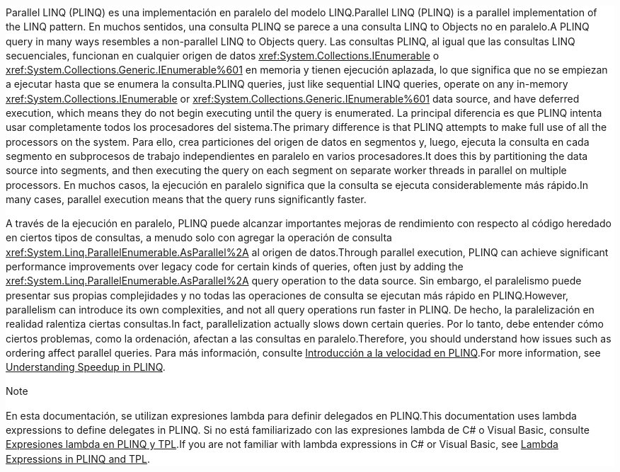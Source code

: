 <span data-ttu-id="ab7f1-109">Parallel LINQ (PLINQ) es una implementación en paralelo del modelo LINQ.</span><span class="sxs-lookup"><span data-stu-id="ab7f1-109">Parallel LINQ (PLINQ) is a parallel implementation of the LINQ pattern.</span></span> <span data-ttu-id="ab7f1-110">En muchos sentidos, una consulta PLINQ se parece a una consulta LINQ to Objects no en paralelo.</span><span class="sxs-lookup"><span data-stu-id="ab7f1-110">A PLINQ query in many ways resembles a non-parallel LINQ to Objects query.</span></span> <span data-ttu-id="ab7f1-111">Las consultas PLINQ, al igual que las consultas LINQ secuenciales, funcionan en cualquier origen de datos <xref:System.Collections.IEnumerable> o <xref:System.Collections.Generic.IEnumerable%601> en memoria y tienen ejecución aplazada, lo que significa que no se empiezan a ejecutar hasta que se enumera la consulta.</span><span class="sxs-lookup"><span data-stu-id="ab7f1-111">PLINQ queries, just like sequential LINQ queries, operate on any in-memory <xref:System.Collections.IEnumerable> or <xref:System.Collections.Generic.IEnumerable%601> data source, and have deferred execution, which means they do not begin executing until the query is enumerated.</span></span> <span data-ttu-id="ab7f1-112">La principal diferencia es que PLINQ intenta usar completamente todos los procesadores del sistema.</span><span class="sxs-lookup"><span data-stu-id="ab7f1-112">The primary difference is that PLINQ attempts to make full use of all the processors on the system.</span></span> <span data-ttu-id="ab7f1-113">Para ello, crea particiones del origen de datos en segmentos y, luego, ejecuta la consulta en cada segmento en subprocesos de trabajo independientes en paralelo en varios procesadores.</span><span class="sxs-lookup"><span data-stu-id="ab7f1-113">It does this by partitioning the data source into segments, and then executing the query on each segment on separate worker threads in parallel on multiple processors.</span></span> <span data-ttu-id="ab7f1-114">En muchos casos, la ejecución en paralelo significa que la consulta se ejecuta considerablemente más rápido.</span><span class="sxs-lookup"><span data-stu-id="ab7f1-114">In many cases, parallel execution means that the query runs significantly faster.</span></span>

<span data-ttu-id="ab7f1-115">A través de la ejecución en paralelo, PLINQ puede alcanzar importantes mejoras de rendimiento con respecto al código heredado en ciertos tipos de consultas, a menudo solo con agregar la operación de consulta <xref:System.Linq.ParallelEnumerable.AsParallel%2A> al origen de datos.</span><span class="sxs-lookup"><span data-stu-id="ab7f1-115">Through parallel execution, PLINQ can achieve significant performance improvements over legacy code for certain kinds of queries, often just by adding the <xref:System.Linq.ParallelEnumerable.AsParallel%2A> query operation to the data source.</span></span> <span data-ttu-id="ab7f1-116">Sin embargo, el paralelismo puede presentar sus propias complejidades y no todas las operaciones de consulta se ejecutan más rápido en PLINQ.</span><span class="sxs-lookup"><span data-stu-id="ab7f1-116">However, parallelism can introduce its own complexities, and not all query operations run faster in PLINQ.</span></span> <span data-ttu-id="ab7f1-117">De hecho, la paralelización en realidad ralentiza ciertas consultas.</span><span class="sxs-lookup"><span data-stu-id="ab7f1-117">In fact, parallelization actually slows down certain queries.</span></span> <span data-ttu-id="ab7f1-118">Por lo tanto, debe entender cómo ciertos problemas, como la ordenación, afectan a las consultas en paralelo.</span><span class="sxs-lookup"><span data-stu-id="ab7f1-118">Therefore, you should understand how issues such as ordering affect parallel queries.</span></span> <span data-ttu-id="ab7f1-119">Para más información, consulte [Introducción a la velocidad en PLINQ](../../../docs/standard/parallel-programming/understanding-speedup-in-plinq.md).</span><span class="sxs-lookup"><span data-stu-id="ab7f1-119">For more information, see [Understanding Speedup in PLINQ](../../../docs/standard/parallel-programming/understanding-speedup-in-plinq.md).</span></span>

> [!NOTE]
> <span data-ttu-id="ab7f1-120">En esta documentación, se utilizan expresiones lambda para definir delegados en PLINQ.</span><span class="sxs-lookup"><span data-stu-id="ab7f1-120">This documentation uses lambda expressions to define delegates in PLINQ.</span></span> <span data-ttu-id="ab7f1-121">Si no está familiarizado con las expresiones lambda de C# o Visual Basic, consulte [Expresiones lambda en PLINQ y TPL](../../../docs/standard/parallel-programming/lambda-expressions-in-plinq-and-tpl.md).</span><span class="sxs-lookup"><span data-stu-id="ab7f1-121">If you are not familiar with lambda expressions in C# or Visual Basic, see [Lambda Expressions in PLINQ and TPL](../../../docs/standard/parallel-programming/lambda-expressions-in-plinq-and-tpl.md).</span></span>
